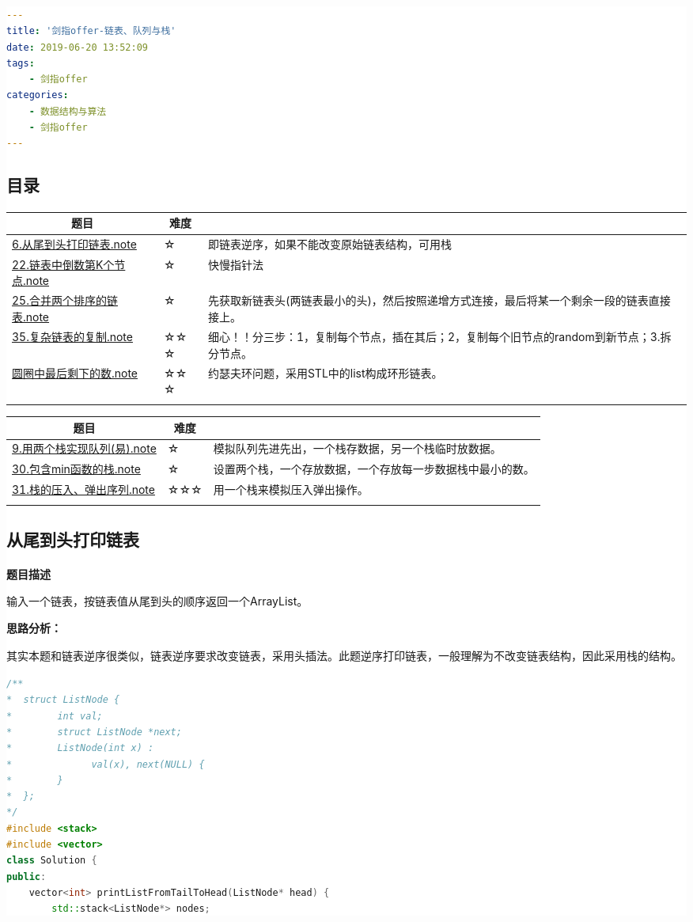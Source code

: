 ```yaml
---
title: '剑指offer-链表、队列与栈'
date: 2019-06-20 13:52:09
tags:
	- 剑指offer
categories: 
	- 数据结构与算法
	- 剑指offer
---
```


## 目录

| 题目                                                         | 难度 |                                                              |
| ------------------------------------------------------------ | ---- | ------------------------------------------------------------ |
| [6.从尾到头打印链表.note](note://267A264815194320AE99C6456F7F9067) | ☆    | 即链表逆序，如果不能改变原始链表结构，可用栈                 |
| [22.链表中倒数第K个节点.note](note://188647273FFD47D28D4BC73B9689F456) | ☆    | 快慢指针法                                                   |
| [25.合并两个排序的链表.note](note://1EB18F62FA924217AF3E9890E393B48F) | ☆    | 先获取新链表头(两链表最小的头)，然后按照递增方式连接，最后将某一个剩余一段的链表直接接上。 |
| [35.复杂链表的复制.note](note://A4047F5CE1E345E2917C4B71250C1BFB) | ☆☆☆  | 细心！！分三步：1，复制每个节点，插在其后；2，复制每个旧节点的random到新节点；3.拆分节点。 |
| [圆圈中最后剩下的数.note](note://2B3B33D6AFDE4BD98362D2EC0146B083) | ☆☆☆  | 约瑟夫环问题，采用STL中的list构成环形链表。                  |
|                                                              |      |                                                              |



| 题目                                                         | 难度 |                                                            |
| ------------------------------------------------------------ | ---- | ---------------------------------------------------------- |
| [9.用两个栈实现队列(易).note](note://E97F872F78694F578300934A2651FFB5) | ☆    | 模拟队列先进先出，一个栈存数据，另一个栈临时放数据。       |
| [30.包含min函数的栈.note](note://EFF3BEAF7B584C859F553D330A86E4E2) | ☆    | 设置两个栈，一个存放数据，一个存放每一步数据栈中最小的数。 |
| [31.栈的压入、弹出序列.note](note://E815AA4D2EF94E8CA776D8A770604A4F) | ☆☆☆  | 用一个栈来模拟压入弹出操作。                               |
|                                                              |      |                                                            |



## 从尾到头打印链表

**题目描述**

输入一个链表，按链表值从尾到头的顺序返回一个ArrayList。

**思路分析：**

其实本题和链表逆序很类似，链表逆序要求改变链表，采用头插法。此题逆序打印链表，一般理解为不改变链表结构，因此采用栈的结构。

```c++
/**
*  struct ListNode {
*        int val;
*        struct ListNode *next;
*        ListNode(int x) :
*              val(x), next(NULL) {
*        }
*  };
*/
#include <stack>
#include <vector>
class Solution {
public:
    vector<int> printListFromTailToHead(ListNode* head) {
        std::stack<ListNode*> nodes;
```